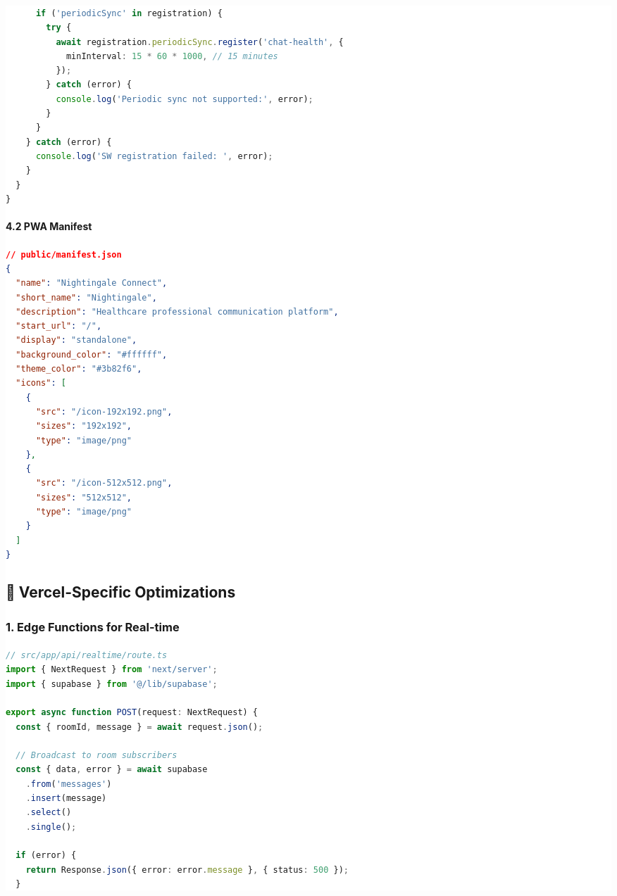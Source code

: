 ```typescript
      if ('periodicSync' in registration) {
        try {
          await registration.periodicSync.register('chat-health', {
            minInterval: 15 * 60 * 1000, // 15 minutes
          });
        } catch (error) {
          console.log('Periodic sync not supported:', error);
        }
      }
    } catch (error) {
      console.log('SW registration failed: ', error);
    }
  }
}
```

#### **4.2 PWA Manifest**
```json
// public/manifest.json
{
  "name": "Nightingale Connect",
  "short_name": "Nightingale",
  "description": "Healthcare professional communication platform",
  "start_url": "/",
  "display": "standalone",
  "background_color": "#ffffff",
  "theme_color": "#3b82f6",
  "icons": [
    {
      "src": "/icon-192x192.png",
      "sizes": "192x192",
      "type": "image/png"
    },
    {
      "src": "/icon-512x512.png",
      "sizes": "512x512",
      "type": "image/png"
    }
  ]
}
```

## 🔧 Vercel-Specific Optimizations

### **1. Edge Functions for Real-time**
```typescript
// src/app/api/realtime/route.ts
import { NextRequest } from 'next/server';
import { supabase } from '@/lib/supabase';

export async function POST(request: NextRequest) {
  const { roomId, message } = await request.json();
  
  // Broadcast to room subscribers
  const { data, error } = await supabase
    .from('messages')
    .insert(message)
    .select()
    .single();

  if (error) {
    return Response.json({ error: error.message }, { status: 500 });
  }
```